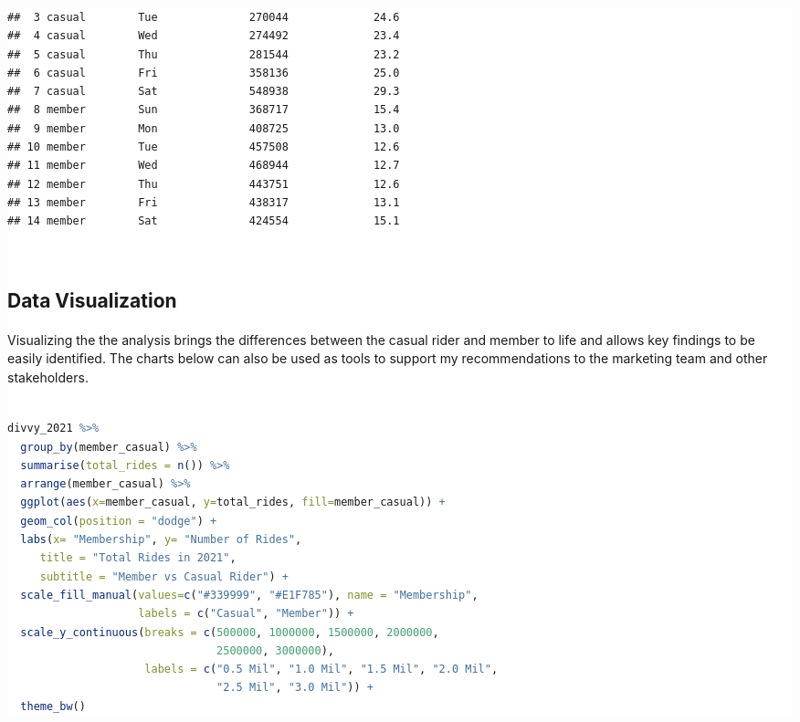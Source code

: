     ##  3 casual        Tue              270044             24.6
    ##  4 casual        Wed              274492             23.4
    ##  5 casual        Thu              281544             23.2
    ##  6 casual        Fri              358136             25.0
    ##  7 casual        Sat              548938             29.3
    ##  8 member        Sun              368717             15.4
    ##  9 member        Mon              408725             13.0
    ## 10 member        Tue              457508             12.6
    ## 11 member        Wed              468944             12.7
    ## 12 member        Thu              443751             12.6
    ## 13 member        Fri              438317             13.1
    ## 14 member        Sat              424554             15.1

  
 

## Data Visualization

Visualizing the the analysis brings the differences between the casual
rider and member to life and allows key findings to be easily
identified. The charts below can also be used as tools to support my
recommendations to the marketing team and other stakeholders.  
 

``` r
divvy_2021 %>%   
  group_by(member_casual) %>%  
  summarise(total_rides = n()) %>% 
  arrange(member_casual) %>%
  ggplot(aes(x=member_casual, y=total_rides, fill=member_casual)) +
  geom_col(position = "dodge") +
  labs(x= "Membership", y= "Number of Rides", 
     title = "Total Rides in 2021", 
     subtitle = "Member vs Casual Rider") +
  scale_fill_manual(values=c("#339999", "#E1F785"), name = "Membership", 
                    labels = c("Casual", "Member")) +
  scale_y_continuous(breaks = c(500000, 1000000, 1500000, 2000000,
                                2500000, 3000000), 
                     labels = c("0.5 Mil", "1.0 Mil", "1.5 Mil", "2.0 Mil",
                                "2.5 Mil", "3.0 Mil")) +
  theme_bw()
```